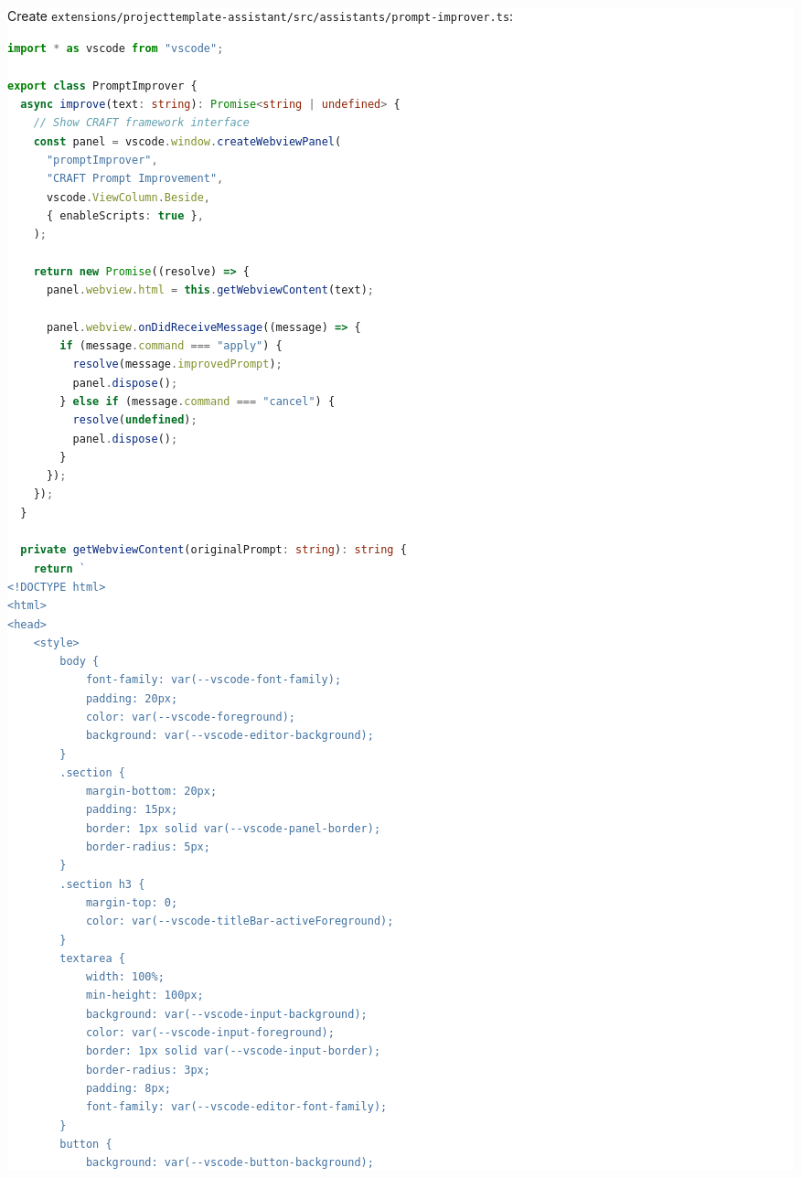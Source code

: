Create `extensions/projecttemplate-assistant/src/assistants/prompt-improver.ts`:

```typescript
import * as vscode from "vscode";

export class PromptImprover {
  async improve(text: string): Promise<string | undefined> {
    // Show CRAFT framework interface
    const panel = vscode.window.createWebviewPanel(
      "promptImprover",
      "CRAFT Prompt Improvement",
      vscode.ViewColumn.Beside,
      { enableScripts: true },
    );

    return new Promise((resolve) => {
      panel.webview.html = this.getWebviewContent(text);

      panel.webview.onDidReceiveMessage((message) => {
        if (message.command === "apply") {
          resolve(message.improvedPrompt);
          panel.dispose();
        } else if (message.command === "cancel") {
          resolve(undefined);
          panel.dispose();
        }
      });
    });
  }

  private getWebviewContent(originalPrompt: string): string {
    return `
<!DOCTYPE html>
<html>
<head>
    <style>
        body { 
            font-family: var(--vscode-font-family); 
            padding: 20px;
            color: var(--vscode-foreground);
            background: var(--vscode-editor-background);
        }
        .section {
            margin-bottom: 20px;
            padding: 15px;
            border: 1px solid var(--vscode-panel-border);
            border-radius: 5px;
        }
        .section h3 {
            margin-top: 0;
            color: var(--vscode-titleBar-activeForeground);
        }
        textarea {
            width: 100%;
            min-height: 100px;
            background: var(--vscode-input-background);
            color: var(--vscode-input-foreground);
            border: 1px solid var(--vscode-input-border);
            border-radius: 3px;
            padding: 8px;
            font-family: var(--vscode-editor-font-family);
        }
        button {
            background: var(--vscode-button-background);
```